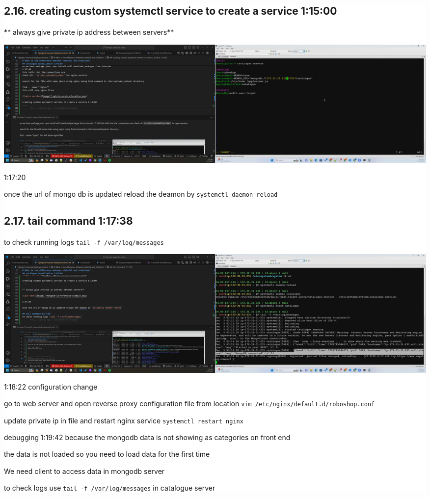 2.16. creating custom systemctl service to create a service 1:15:00
----

** always give private ip address between servers**

![alt text](image/7-mongoDB-ip-reference-example.png)

1:17:20

once the url of mongo db is updated reload the deamon by `systemctl daemon-reload` 

## 2.17. tail command 1:17:38    
to check running logs `tail -f /var/log/messages`

![alt text](image/7-mongo-db-tail-command.png)    

1:18:22 configuration change

go to web server and open reverse proxy configuration file from location `vim /etc/nginx/default.d/roboshop.conf`

update private ip in file and restart nginx service `systemctl restart nginx`

debugging 1:19:42 because the mongodb data is not showing as categories on front end

the data is not loaded so you need to load data for the first time


We need client to access data in mongodb server 

to check logs use `tail -f /var/log/messages` in catalogue server
